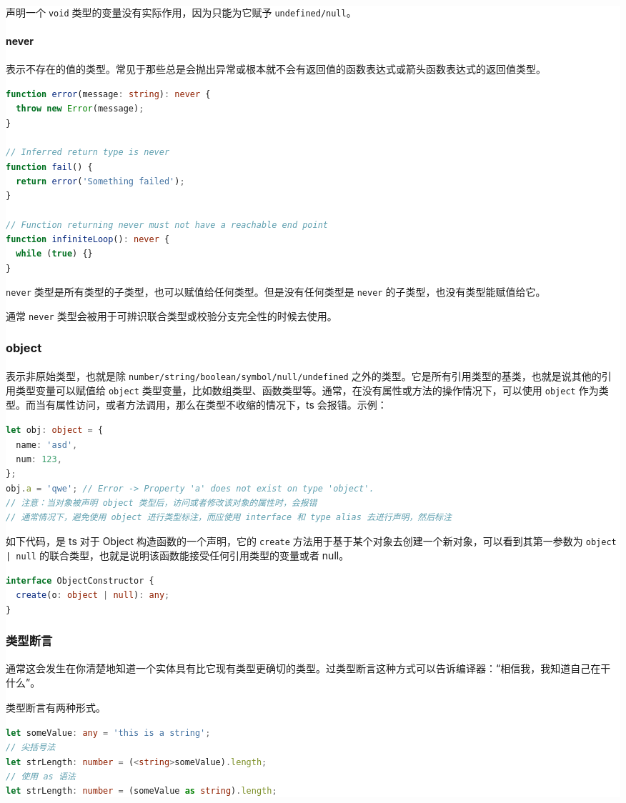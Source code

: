 声明一个 `void` 类型的变量没有实际作用，因为只能为它赋予 `undefined/null`。

#### never

表示不存在的值的类型。常见于那些总是会抛出异常或根本就不会有返回值的函数表达式或箭头函数表达式的返回值类型。

```ts
function error(message: string): never {
  throw new Error(message);
}

// Inferred return type is never
function fail() {
  return error('Something failed');
}

// Function returning never must not have a reachable end point
function infiniteLoop(): never {
  while (true) {}
}
```

`never` 类型是所有类型的子类型，也可以赋值给任何类型。但是没有任何类型是 `never` 的子类型，也没有类型能赋值给它。

通常 `never` 类型会被用于可辨识联合类型或校验分支完全性的时候去使用。

### object

表示非原始类型，也就是除 `number/string/boolean/symbol/null/undefined` 之外的类型。它是所有引用类型的基类，也就是说其他的引用类型变量可以赋值给 `object` 类型变量，比如数组类型、函数类型等。通常，在没有属性或方法的操作情况下，可以使用 `object` 作为类型。而当有属性访问，或者方法调用，那么在类型不收缩的情况下，ts 会报错。示例：

```ts
let obj: object = {
  name: 'asd',
  num: 123,
};
obj.a = 'qwe'; // Error -> Property 'a' does not exist on type 'object'.
// 注意：当对象被声明 object 类型后，访问或者修改该对象的属性时，会报错
// 通常情况下，避免使用 object 进行类型标注，而应使用 interface 和 type alias 去进行声明，然后标注
```

如下代码，是 ts 对于 Object 构造函数的一个声明，它的 `create` 方法用于基于某个对象去创建一个新对象，可以看到其第一参数为 `object | null` 的联合类型，也就是说明该函数能接受任何引用类型的变量或者 null。

```ts
interface ObjectConstructor {
  create(o: object | null): any;
}
```

### 类型断言

通常这会发生在你清楚地知道一个实体具有比它现有类型更确切的类型。过类型断言这种方式可以告诉编译器：“相信我，我知道自己在干什么”。

类型断言有两种形式。

```ts
let someValue: any = 'this is a string';
// 尖括号法
let strLength: number = (<string>someValue).length;
// 使用 as 语法
let strLength: number = (someValue as string).length;
```
